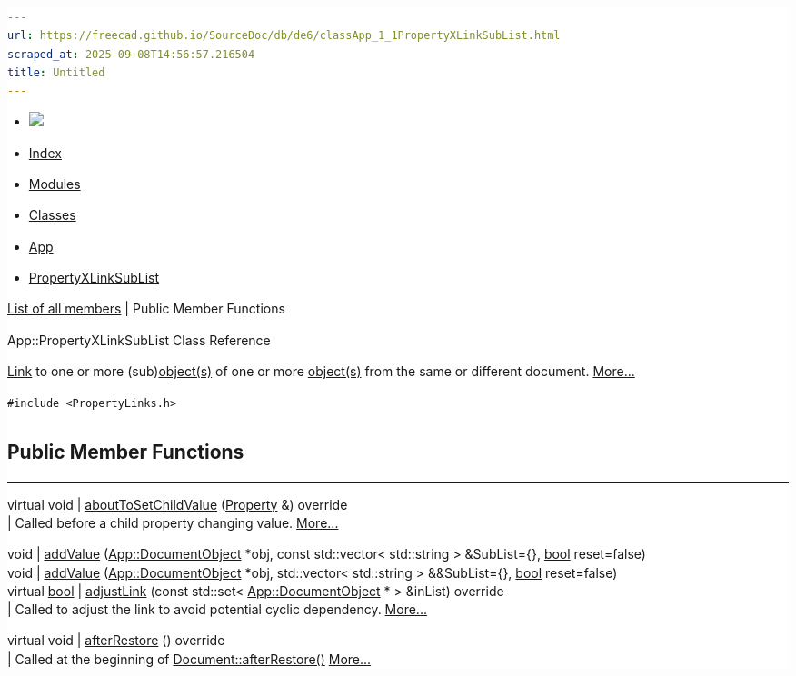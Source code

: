 ```yaml
---
url: https://freecad.github.io/SourceDoc/db/de6/classApp_1_1PropertyXLinkSubList.html
scraped_at: 2025-09-08T14:56:57.216504
title: Untitled
---
```


  * [ ![](https://www.freecad.org/svg/logo-freecad.svg) ](https://freecadweb.org "FreeCAD")
  * [Index](../../index.html "Index")
  * [Modules](../../modules.html "Modules list")
  * [Classes](../../annotated.html "Annotated list")

  * [App](../../dd/dc2/namespaceApp.html)
  * [PropertyXLinkSubList](../../db/de6/classApp_1_1PropertyXLinkSubList.html)

[List of all members](../../d0/d4f/classApp_1_1PropertyXLinkSubList-members.html) | Public Member Functions

App::PropertyXLinkSubList Class Reference

[Link](../../df/d9b/classApp_1_1Link.html) to one or more
(sub)[object(s)](../../dc/dd8/classobject.html) of one or more
[object(s)](../../dc/dd8/classobject.html) from the same or different
document.
[More...](../../db/de6/classApp_1_1PropertyXLinkSubList.html#details)

`#include <PropertyLinks.h>`

##  Public Member Functions  
  
---  
virtual void | [aboutToSetChildValue](../../db/de6/classApp_1_1PropertyXLinkSubList.html#a9ac18b822a3fad41bc1d69342db5cf44) ([Property](../../d0/da9/classApp_1_1Property.html) &) override  
| Called before a child property changing value.
[More...](../../db/de6/classApp_1_1PropertyXLinkSubList.html#a9ac18b822a3fad41bc1d69342db5cf44)  
  
void | [addValue](../../db/de6/classApp_1_1PropertyXLinkSubList.html#a6b7dec7e9284698fd08b62daba38f267) ([App::DocumentObject](../../d2/de4/classApp_1_1DocumentObject.html) *obj, const std::vector< std::string > &SubList={}, [bool](../../d9/db9/classbool.html) reset=false)  
void | [addValue](../../db/de6/classApp_1_1PropertyXLinkSubList.html#a91e5e534b886db50520e0b006556b76a) ([App::DocumentObject](../../d2/de4/classApp_1_1DocumentObject.html) *obj, std::vector< std::string > &&SubList={}, [bool](../../d9/db9/classbool.html) reset=false)  
virtual [bool](../../d9/db9/classbool.html) | [adjustLink](../../db/de6/classApp_1_1PropertyXLinkSubList.html#a2fbece18bdf273d6c6d427c6cce98da7) (const std::set< [App::DocumentObject](../../d2/de4/classApp_1_1DocumentObject.html) * > &inList) override  
| Called to adjust the link to avoid potential cyclic dependency.
[More...](../../db/de6/classApp_1_1PropertyXLinkSubList.html#a2fbece18bdf273d6c6d427c6cce98da7)  
  
virtual void | [afterRestore](../../db/de6/classApp_1_1PropertyXLinkSubList.html#a3a9916bc1df1cc05d0362053e9ded4b1) () override  
| Called at the beginning of
[Document::afterRestore()](../../d8/d3e/classApp_1_1Document.html#ae614a451288199cde7cc752cd0b000f5)
[More...](../../db/de6/classApp_1_1PropertyXLinkSubList.html#a3a9916bc1df1cc05d0362053e9ded4b1)  
  